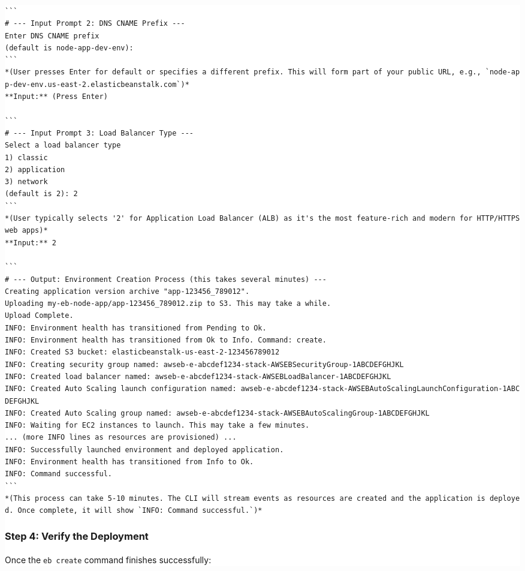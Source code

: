     ```
    # --- Input Prompt 2: DNS CNAME Prefix ---
    Enter DNS CNAME prefix
    (default is node-app-dev-env):
    ```
    *(User presses Enter for default or specifies a different prefix. This will form part of your public URL, e.g., `node-app-dev-env.us-east-2.elasticbeanstalk.com`)*
    **Input:** (Press Enter)

    ```
    # --- Input Prompt 3: Load Balancer Type ---
    Select a load balancer type
    1) classic
    2) application
    3) network
    (default is 2): 2
    ```
    *(User typically selects '2' for Application Load Balancer (ALB) as it's the most feature-rich and modern for HTTP/HTTPS web apps)*
    **Input:** 2

    ```
    # --- Output: Environment Creation Process (this takes several minutes) ---
    Creating application version archive "app-123456_789012".
    Uploading my-eb-node-app/app-123456_789012.zip to S3. This may take a while.
    Upload Complete.
    INFO: Environment health has transitioned from Pending to Ok.
    INFO: Environment health has transitioned from Ok to Info. Command: create.
    INFO: Created S3 bucket: elasticbeanstalk-us-east-2-123456789012
    INFO: Creating security group named: awseb-e-abcdef1234-stack-AWSEBSecurityGroup-1ABCDEFGHJKL
    INFO: Created load balancer named: awseb-e-abcdef1234-stack-AWSEBLoadBalancer-1ABCDEFGHJKL
    INFO: Created Auto Scaling launch configuration named: awseb-e-abcdef1234-stack-AWSEBAutoScalingLaunchConfiguration-1ABCDEFGHJKL
    INFO: Created Auto Scaling group named: awseb-e-abcdef1234-stack-AWSEBAutoScalingGroup-1ABCDEFGHJKL
    INFO: Waiting for EC2 instances to launch. This may take a few minutes.
    ... (more INFO lines as resources are provisioned) ...
    INFO: Successfully launched environment and deployed application.
    INFO: Environment health has transitioned from Info to Ok.
    INFO: Command successful.
    ```
    *(This process can take 5-10 minutes. The CLI will stream events as resources are created and the application is deployed. Once complete, it will show `INFO: Command successful.`)*

### Step 4: Verify the Deployment

Once the `eb create` command finishes successfully:
